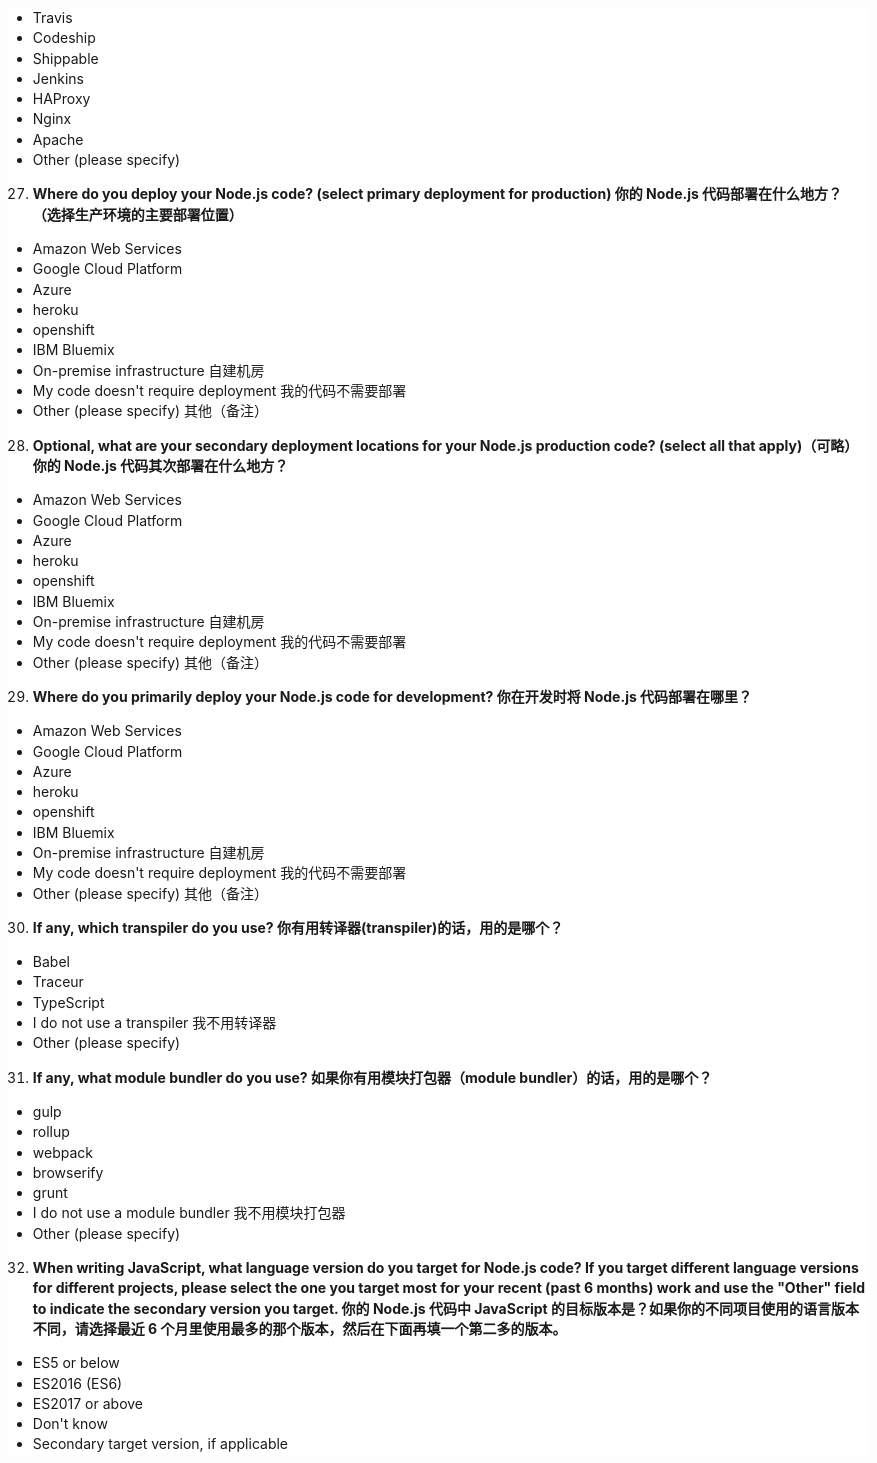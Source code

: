   * Travis
  * Codeship
  * Shippable
  * Jenkins
  * HAProxy
  * Nginx
  * Apache
  * Other (please specify)
27. **Where do you deploy your Node.js code? (select primary deployment for production) 你的 Node.js 代码部署在什么地方？（选择生产环境的主要部署位置）**
  * Amazon Web Services
  * Google Cloud Platform
  * Azure
  * heroku
  * openshift
  * IBM Bluemix
  * On-premise infrastructure  自建机房
  * My code doesn't require deployment  我的代码不需要部署
  * Other (please specify) 其他（备注）
28. **Optional, what are your secondary deployment locations for your Node.js production code? (select all that apply)（可略）你的 Node.js 代码其次部署在什么地方？**
  * Amazon Web Services
  * Google Cloud Platform
  * Azure
  * heroku
  * openshift
  * IBM Bluemix
  * On-premise infrastructure  自建机房
  * My code doesn't require deployment  我的代码不需要部署
  * Other (please specify) 其他（备注）
29. **Where do you primarily deploy your Node.js code for development? 你在开发时将 Node.js 代码部署在哪里？**
  * Amazon Web Services
  * Google Cloud Platform
  * Azure
  * heroku
  * openshift
  * IBM Bluemix
  * On-premise infrastructure  自建机房
  * My code doesn't require deployment  我的代码不需要部署
  * Other (please specify) 其他（备注）
30. **If any, which transpiler do you use? 你有用转译器(transpiler)的话，用的是哪个？**
  * Babel
  * Traceur
  * TypeScript
  * I do not use a transpiler 我不用转译器
  * Other (please specify)
31. **If any, what module bundler do you use? 如果你有用模块打包器（module bundler）的话，用的是哪个？**
  * gulp
  * rollup
  * webpack
  * browserify
  * grunt
  * I do not use a module bundler 我不用模块打包器
  * Other (please specify)
32. **When writing JavaScript, what language version do you target for Node.js code? If you target different language versions for different projects, please select the one you target most for your recent (past 6 months) work and use the "Other" field to indicate the secondary version you target. 你的 Node.js 代码中 JavaScript 的目标版本是？如果你的不同项目使用的语言版本不同，请选择最近 6 个月里使用最多的那个版本，然后在下面再填一个第二多的版本。**
  * ES5 or below
  * ES2016 (ES6)
  * ES2017 or above
  * Don't know
  * Secondary target version, if applicable